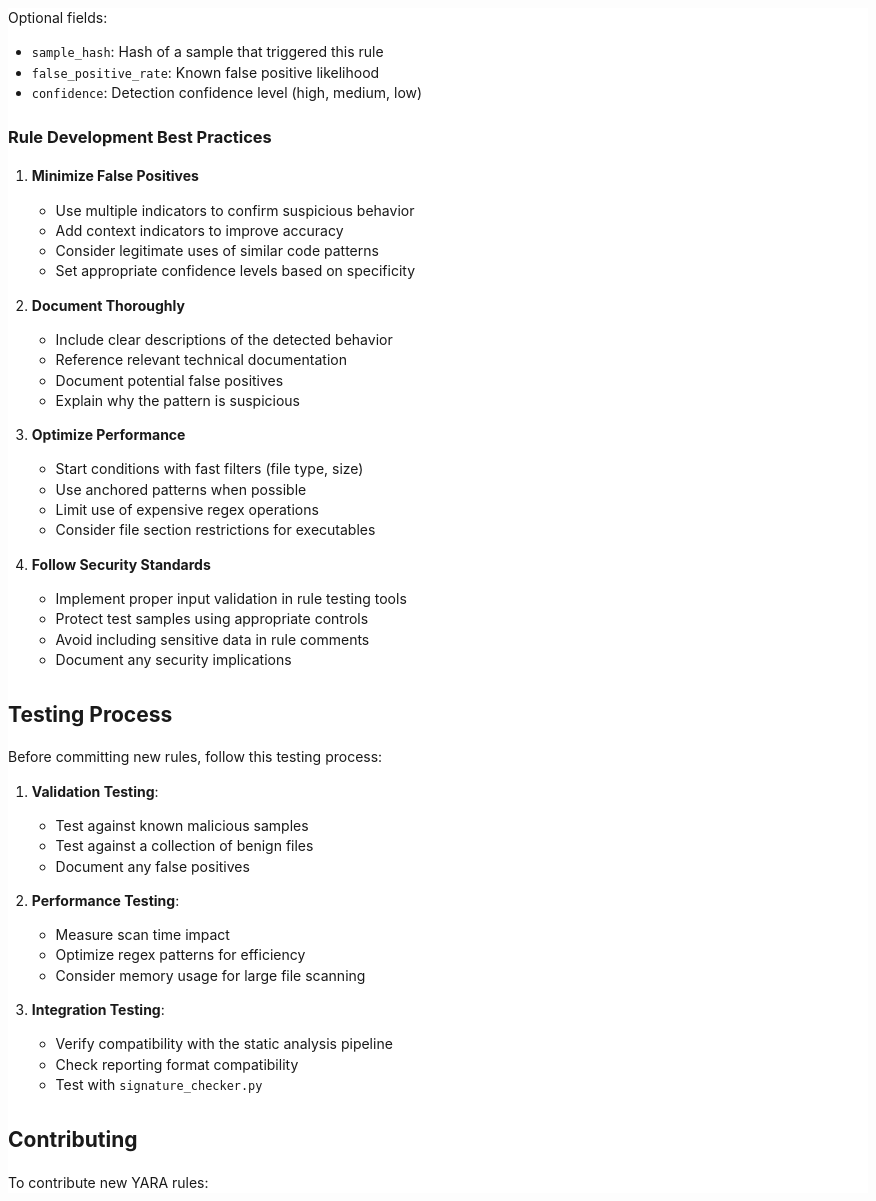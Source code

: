 Optional fields:

- `sample_hash`: Hash of a sample that triggered this rule
- `false_positive_rate`: Known false positive likelihood
- `confidence`: Detection confidence level (high, medium, low)

### Rule Development Best Practices

1. **Minimize False Positives**
   - Use multiple indicators to confirm suspicious behavior
   - Add context indicators to improve accuracy
   - Consider legitimate uses of similar code patterns
   - Set appropriate confidence levels based on specificity

2. **Document Thoroughly**
   - Include clear descriptions of the detected behavior
   - Reference relevant technical documentation
   - Document potential false positives
   - Explain why the pattern is suspicious

3. **Optimize Performance**
   - Start conditions with fast filters (file type, size)
   - Use anchored patterns when possible
   - Limit use of expensive regex operations
   - Consider file section restrictions for executables

4. **Follow Security Standards**
   - Implement proper input validation in rule testing tools
   - Protect test samples using appropriate controls
   - Avoid including sensitive data in rule comments
   - Document any security implications

## Testing Process

Before committing new rules, follow this testing process:

1. **Validation Testing**:
   - Test against known malicious samples
   - Test against a collection of benign files
   - Document any false positives

2. **Performance Testing**:
   - Measure scan time impact
   - Optimize regex patterns for efficiency
   - Consider memory usage for large file scanning

3. **Integration Testing**:
   - Verify compatibility with the static analysis pipeline
   - Check reporting format compatibility
   - Test with `signature_checker.py`

## Contributing

To contribute new YARA rules:
